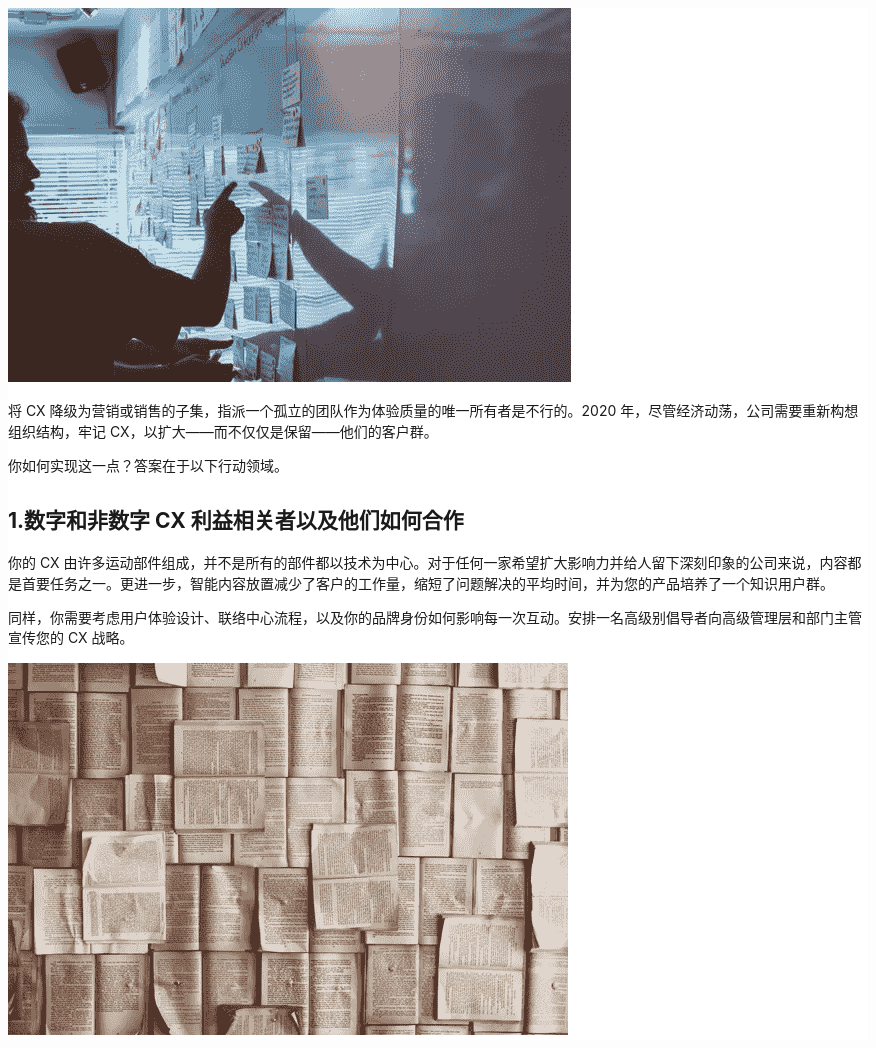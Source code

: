 ![](img/f50888dd064f072d924232a4a91fd665.png)

将 CX 降级为营销或销售的子集，指派一个孤立的团队作为体验质量的唯一所有者是不行的。2020 年，尽管经济动荡，公司需要重新构想组织结构，牢记 CX，以扩大——而不仅仅是保留——他们的客户群。

你如何实现这一点？答案在于以下行动领域。

## 1.数字和非数字 CX 利益相关者以及他们如何合作

你的 CX 由许多运动部件组成，并不是所有的部件都以技术为中心。对于任何一家希望扩大影响力并给人留下深刻印象的公司来说，内容都是首要任务之一。更进一步，智能内容放置减少了客户的工作量，缩短了问题解决的平均时间，并为您的产品培养了一个知识用户群。

同样，你需要考虑用户体验设计、联络中心流程，以及你的品牌身份如何影响每一次互动。安排一名高级别倡导者向高级管理层和部门主管宣传您的 CX 战略。

![](img/3e6aaa751a600733310a96832e22943a.png)
